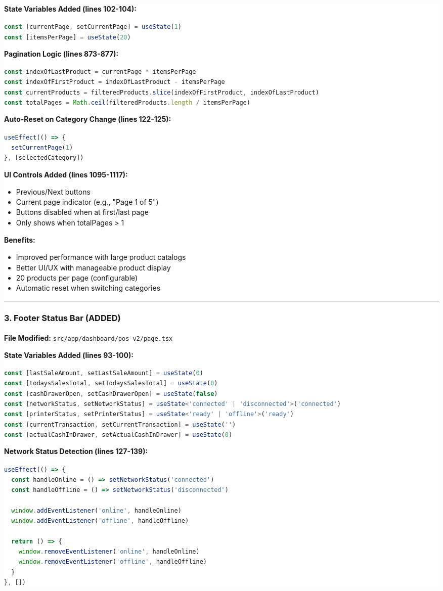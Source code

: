 **State Variables Added (lines 102-104):**
```typescript
const [currentPage, setCurrentPage] = useState(1)
const [itemsPerPage] = useState(20)
```

**Pagination Logic (lines 873-877):**
```typescript
const indexOfLastProduct = currentPage * itemsPerPage
const indexOfFirstProduct = indexOfLastProduct - itemsPerPage
const currentProducts = filteredProducts.slice(indexOfFirstProduct, indexOfLastProduct)
const totalPages = Math.ceil(filteredProducts.length / itemsPerPage)
```

**Auto-Reset on Category Change (lines 122-125):**
```typescript
useEffect(() => {
  setCurrentPage(1)
}, [selectedCategory])
```

**UI Controls Added (lines 1095-1117):**
- Previous/Next buttons
- Current page indicator (e.g., "Page 1 of 5")
- Buttons disabled when at first/last page
- Only shows when totalPages > 1

**Benefits:**
- Improved performance with large product catalogs
- Better UI/UX with manageable product display
- 20 products per page (configurable)
- Automatic reset when switching categories

---

### 3. Footer Status Bar (ADDED)
**File Modified:** `src/app/dashboard/pos-v2/page.tsx`

**State Variables Added (lines 93-100):**
```typescript
const [lastSaleAmount, setLastSaleAmount] = useState(0)
const [todaysSalesTotal, setTodaysSalesTotal] = useState(0)
const [cashDrawerOpen, setCashDrawerOpen] = useState(false)
const [networkStatus, setNetworkStatus] = useState<'connected' | 'disconnected'>('connected')
const [printerStatus, setPrinterStatus] = useState<'ready' | 'offline'>('ready')
const [currentTransaction, setCurrentTransaction] = useState('')
const [actualCashInDrawer, setActualCashInDrawer] = useState(0)
```

**Network Status Detection (lines 127-139):**
```typescript
useEffect(() => {
  const handleOnline = () => setNetworkStatus('connected')
  const handleOffline = () => setNetworkStatus('disconnected')

  window.addEventListener('online', handleOnline)
  window.addEventListener('offline', handleOffline)

  return () => {
    window.removeEventListener('online', handleOnline)
    window.removeEventListener('offline', handleOffline)
  }
}, [])
```
